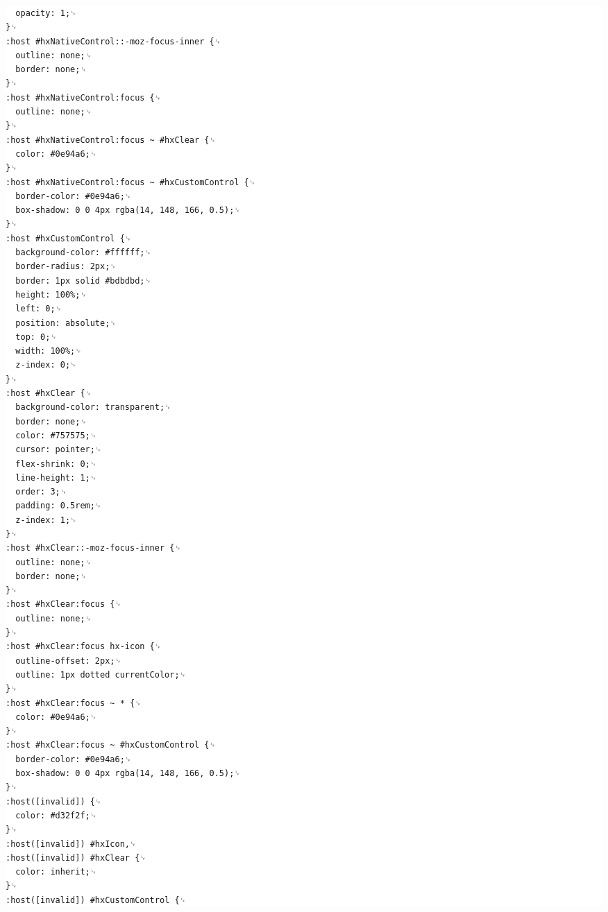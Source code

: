       opacity: 1;␊
    }␊
    :host #hxNativeControl::-moz-focus-inner {␊
      outline: none;␊
      border: none;␊
    }␊
    :host #hxNativeControl:focus {␊
      outline: none;␊
    }␊
    :host #hxNativeControl:focus ~ #hxClear {␊
      color: #0e94a6;␊
    }␊
    :host #hxNativeControl:focus ~ #hxCustomControl {␊
      border-color: #0e94a6;␊
      box-shadow: 0 0 4px rgba(14, 148, 166, 0.5);␊
    }␊
    :host #hxCustomControl {␊
      background-color: #ffffff;␊
      border-radius: 2px;␊
      border: 1px solid #bdbdbd;␊
      height: 100%;␊
      left: 0;␊
      position: absolute;␊
      top: 0;␊
      width: 100%;␊
      z-index: 0;␊
    }␊
    :host #hxClear {␊
      background-color: transparent;␊
      border: none;␊
      color: #757575;␊
      cursor: pointer;␊
      flex-shrink: 0;␊
      line-height: 1;␊
      order: 3;␊
      padding: 0.5rem;␊
      z-index: 1;␊
    }␊
    :host #hxClear::-moz-focus-inner {␊
      outline: none;␊
      border: none;␊
    }␊
    :host #hxClear:focus {␊
      outline: none;␊
    }␊
    :host #hxClear:focus hx-icon {␊
      outline-offset: 2px;␊
      outline: 1px dotted currentColor;␊
    }␊
    :host #hxClear:focus ~ * {␊
      color: #0e94a6;␊
    }␊
    :host #hxClear:focus ~ #hxCustomControl {␊
      border-color: #0e94a6;␊
      box-shadow: 0 0 4px rgba(14, 148, 166, 0.5);␊
    }␊
    :host([invalid]) {␊
      color: #d32f2f;␊
    }␊
    :host([invalid]) #hxIcon,␊
    :host([invalid]) #hxClear {␊
      color: inherit;␊
    }␊
    :host([invalid]) #hxCustomControl {␊